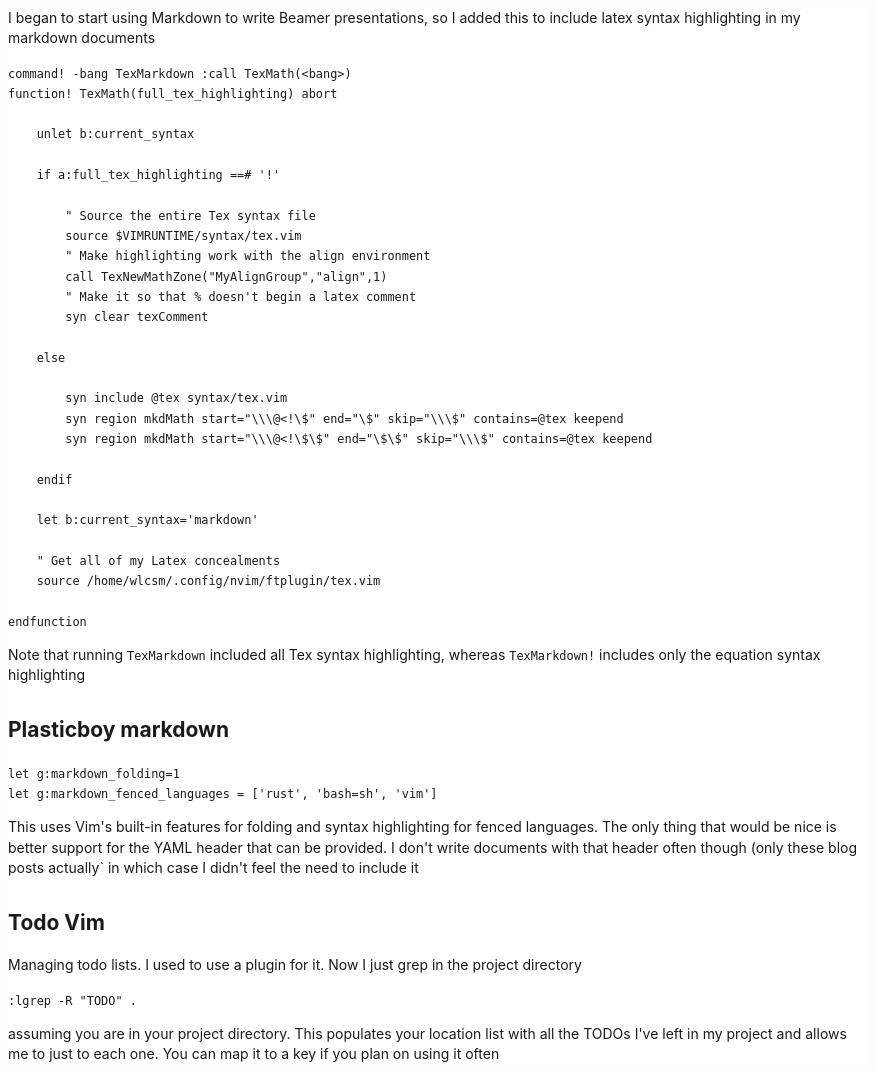 I began to start using Markdown to write Beamer presentations, so I added this to include latex syntax highlighting in my markdown documents

```vim
command! -bang TexMarkdown :call TexMath(<bang>)
function! TexMath(full_tex_highlighting) abort

    unlet b:current_syntax

    if a:full_tex_highlighting ==# '!'

        " Source the entire Tex syntax file
        source $VIMRUNTIME/syntax/tex.vim
        " Make highlighting work with the align environment
        call TexNewMathZone("MyAlignGroup","align",1)
        " Make it so that % doesn't begin a latex comment
        syn clear texComment

    else

        syn include @tex syntax/tex.vim
        syn region mkdMath start="\\\@<!\$" end="\$" skip="\\\$" contains=@tex keepend
        syn region mkdMath start="\\\@<!\$\$" end="\$\$" skip="\\\$" contains=@tex keepend

    endif

    let b:current_syntax='markdown'

    " Get all of my Latex concealments
    source /home/wlcsm/.config/nvim/ftplugin/tex.vim

endfunction
```
Note that running `TexMarkdown` included all Tex syntax highlighting, whereas `TexMarkdown!` includes only the equation syntax highlighting


## Plasticboy markdown

```
let g:markdown_folding=1
let g:markdown_fenced_languages = ['rust', 'bash=sh', 'vim']
```

This uses Vim's built-in features for folding and syntax highlighting for fenced languages. The only thing that would be nice is better support for the YAML header that can be provided. I don't write documents with that header often though (only these blog posts actually` in which case I didn't feel the need to include it

## Todo Vim

Managing todo lists. I used to use a plugin for it. Now I just grep in the project directory
```vim
:lgrep -R "TODO" .
```
assuming you are in your project directory. This populates your location list with all the TODOs I've left in my project and allows me to just to each one. You can map it to a key if you plan on using it often
